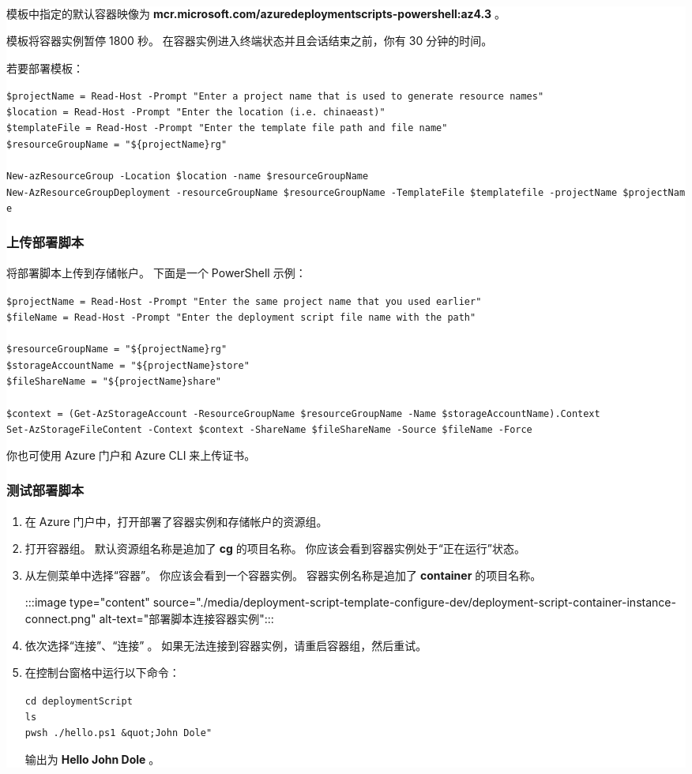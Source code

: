 模板中指定的默认容器映像为 **mcr.microsoft.com/azuredeploymentscripts-powershell:az4.3** 。



模板将容器实例暂停 1800 秒。 在容器实例进入终端状态并且会话结束之前，你有 30 分钟的时间。

若要部署模板：

```azurepowershell
$projectName = Read-Host -Prompt "Enter a project name that is used to generate resource names"
$location = Read-Host -Prompt "Enter the location (i.e. chinaeast)"
$templateFile = Read-Host -Prompt "Enter the template file path and file name"
$resourceGroupName = "${projectName}rg"

New-azResourceGroup -Location $location -name $resourceGroupName
New-AzResourceGroupDeployment -resourceGroupName $resourceGroupName -TemplateFile $templatefile -projectName $projectName
```

### <a name="upload-deployment-script"></a>上传部署脚本

将部署脚本上传到存储帐户。 下面是一个 PowerShell 示例：

```azurepowershell
$projectName = Read-Host -Prompt "Enter the same project name that you used earlier"
$fileName = Read-Host -Prompt "Enter the deployment script file name with the path"

$resourceGroupName = "${projectName}rg"
$storageAccountName = "${projectName}store"
$fileShareName = "${projectName}share"

$context = (Get-AzStorageAccount -ResourceGroupName $resourceGroupName -Name $storageAccountName).Context
Set-AzStorageFileContent -Context $context -ShareName $fileShareName -Source $fileName -Force
```

你也可使用 Azure 门户和 Azure CLI 来上传证书。

### <a name="test-the-deployment-script"></a>测试部署脚本

1. 在 Azure 门户中，打开部署了容器实例和存储帐户的资源组。
1. 打开容器组。 默认资源组名称是追加了 **cg** 的项目名称。 你应该会看到容器实例处于“正在运行”状态。
1. 从左侧菜单中选择“容器”。 你应该会看到一个容器实例。  容器实例名称是追加了 **container** 的项目名称。

    :::image type="content" source="./media/deployment-script-template-configure-dev/deployment-script-container-instance-connect.png" alt-text="部署脚本连接容器实例&quot;:::

1. 依次选择“连接”、“连接” 。 如果无法连接到容器实例，请重启容器组，然后重试。
1. 在控制台窗格中运行以下命令：

    ```
    cd deploymentScript
    ls
    pwsh ./hello.ps1 &quot;John Dole"
    ```

    输出为 **Hello John Dole** 。

